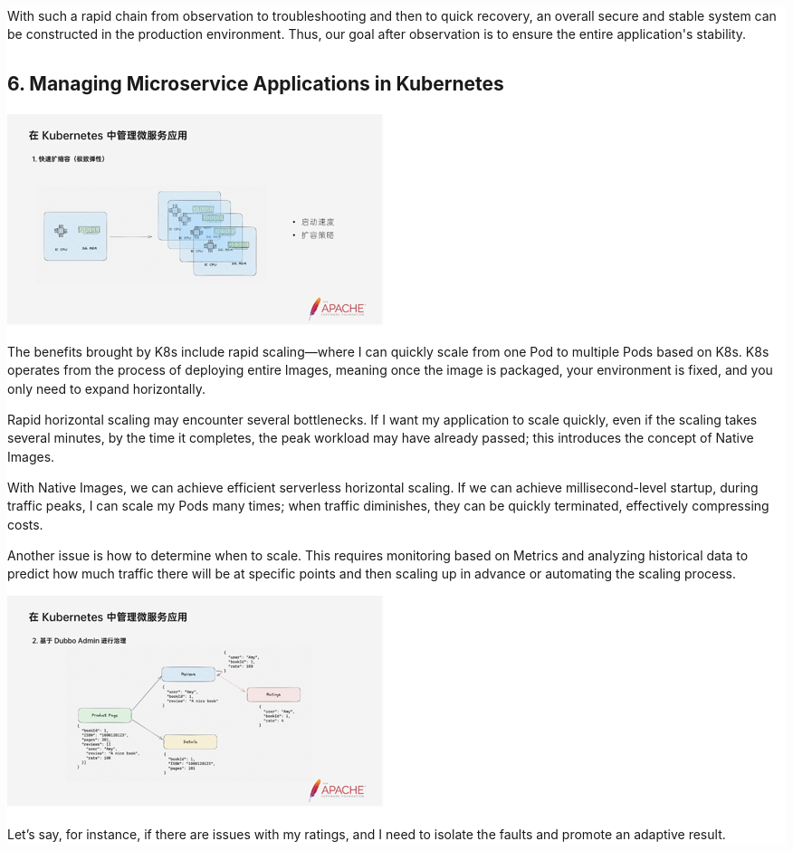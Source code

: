 With such a rapid chain from observation to troubleshooting and then to quick recovery, an overall secure and stable system can be constructed in the production environment. Thus, our goal after observation is to ensure the entire application's stability.

## 6. Managing Microservice Applications in Kubernetes

![dubbo-kubernetes-best-practice](/imgs/blog/2023/8/apachecon-scripts/kubernetes/img_24.png)

The benefits brought by K8s include rapid scaling—where I can quickly scale from one Pod to multiple Pods based on K8s. K8s operates from the process of deploying entire Images, meaning once the image is packaged, your environment is fixed, and you only need to expand horizontally.

Rapid horizontal scaling may encounter several bottlenecks. If I want my application to scale quickly, even if the scaling takes several minutes, by the time it completes, the peak workload may have already passed; this introduces the concept of Native Images.

With Native Images, we can achieve efficient serverless horizontal scaling. If we can achieve millisecond-level startup, during traffic peaks, I can scale my Pods many times; when traffic diminishes, they can be quickly terminated, effectively compressing costs.

Another issue is how to determine when to scale. This requires monitoring based on Metrics and analyzing historical data to predict how much traffic there will be at specific points and then scaling up in advance or automating the scaling process.

![dubbo-kubernetes-best-practice](/imgs/blog/2023/8/apachecon-scripts/kubernetes/img_25.png)

Let’s say, for instance, if there are issues with my ratings, and I need to isolate the faults and promote an adaptive result.
